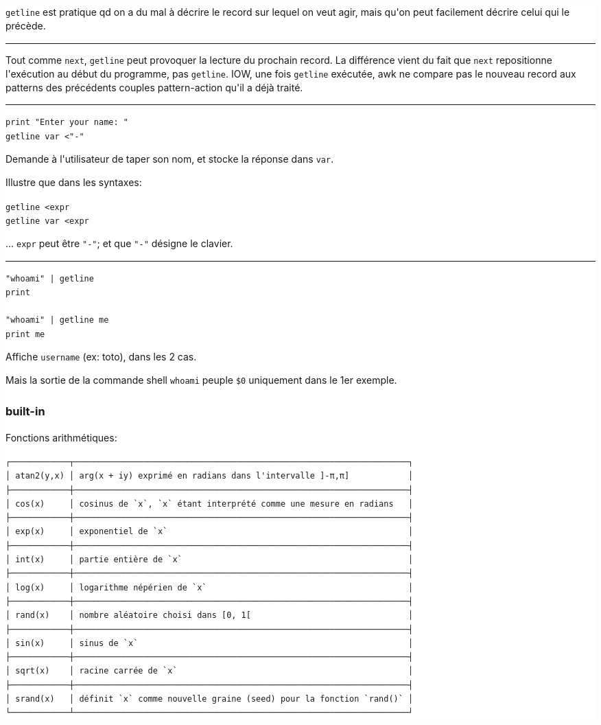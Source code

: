 
`getline` est  pratique qd on a  du mal à décrire  le record sur lequel  on veut
agir, mais qu'on peut facilement décrire celui qui le précède.

---

Tout comme `next`, `getline` peut provoquer la lecture du prochain record.
La différence  vient du  fait que  `next` repositionne  l'exécution au  début du
programme, pas `getline`.
IOW,  une fois  `getline` exécutée,  awk ne  compare pas  le nouveau  record aux
patterns des précédents couples pattern-action qu'il a déjà traité.

---

    print "Enter your name: "
    getline var <"-"

Demande à l'utilisateur de taper son nom, et stocke la réponse dans `var`.

Illustre que dans les syntaxes:

    getline <expr
    getline var <expr

... `expr` peut être `"-"`; et que `"-"` désigne le clavier.

---

    "whoami" | getline
    print

    "whoami" | getline me
    print me

Affiche `username` (ex: toto), dans les 2 cas.

Mais la sortie de la commande shell  `whoami` peuple `$0` uniquement dans le 1er
exemple.

### built-in

Fonctions arithmétiques:

    ┌────────────┬────────────────────────────────────────────────────────────────────┐
    │ atan2(y,x) │ arg(x + iy) exprimé en radians dans l'intervalle ]-π,π]            │
    ├────────────┼────────────────────────────────────────────────────────────────────┤
    │ cos(x)     │ cosinus de `x`, `x` étant interprété comme une mesure en radians   │
    ├────────────┼────────────────────────────────────────────────────────────────────┤
    │ exp(x)     │ exponentiel de `x`                                                 │
    ├────────────┼────────────────────────────────────────────────────────────────────┤
    │ int(x)     │ partie entière de `x`                                              │
    ├────────────┼────────────────────────────────────────────────────────────────────┤
    │ log(x)     │ logarithme népérien de `x`                                         │
    ├────────────┼────────────────────────────────────────────────────────────────────┤
    │ rand(x)    │ nombre aléatoire choisi dans [0, 1[                                │
    ├────────────┼────────────────────────────────────────────────────────────────────┤
    │ sin(x)     │ sinus de `x`                                                       │
    ├────────────┼────────────────────────────────────────────────────────────────────┤
    │ sqrt(x)    │ racine carrée de `x`                                               │
    ├────────────┼────────────────────────────────────────────────────────────────────┤
    │ srand(x)   │ définit `x` comme nouvelle graine (seed) pour la fonction `rand()` │
    └────────────┴────────────────────────────────────────────────────────────────────┘
